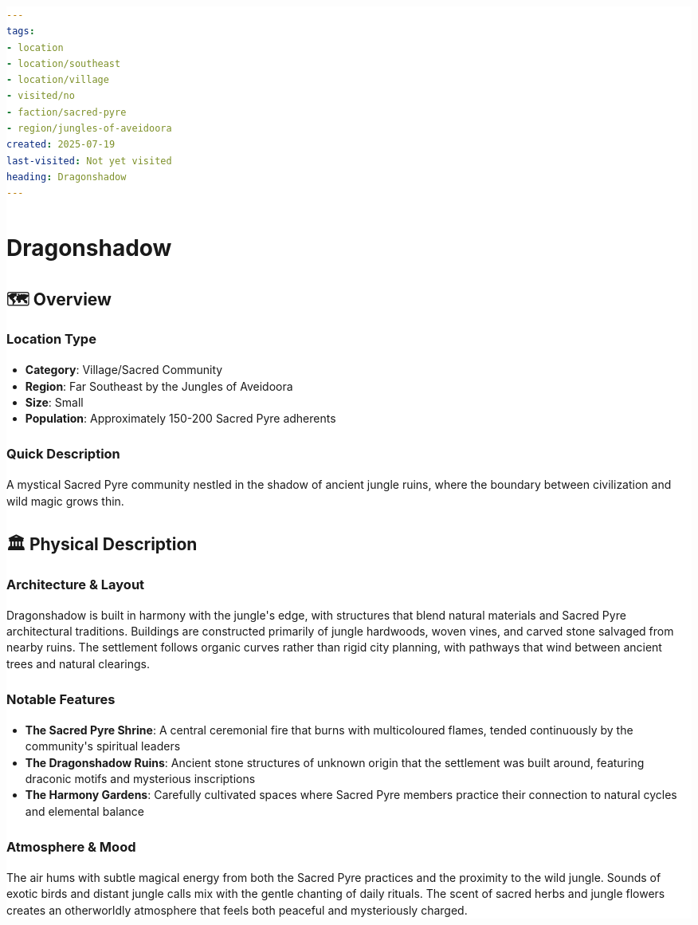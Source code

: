 ```yaml
---
tags:
- location
- location/southeast
- location/village
- visited/no
- faction/sacred-pyre
- region/jungles-of-aveidoora
created: 2025-07-19
last-visited: Not yet visited
heading: Dragonshadow
---
```


# Dragonshadow

## 🗺️ Overview
### Location Type
- **Category**: Village/Sacred Community
- **Region**: Far Southeast by the Jungles of Aveidoora
- **Size**: Small
- **Population**: Approximately 150-200 Sacred Pyre adherents

### Quick Description
A mystical Sacred Pyre community nestled in the shadow of ancient jungle ruins, where the boundary between civilization and wild magic grows thin.

## 🏛️ Physical Description
### Architecture & Layout
Dragonshadow is built in harmony with the jungle's edge, with structures that blend natural materials and Sacred Pyre architectural traditions. Buildings are constructed primarily of jungle hardwoods, woven vines, and carved stone salvaged from nearby ruins. The settlement follows organic curves rather than rigid city planning, with pathways that wind between ancient trees and natural clearings.

### Notable Features
- **The Sacred Pyre Shrine**: A central ceremonial fire that burns with multicoloured flames, tended continuously by the community's spiritual leaders
- **The Dragonshadow Ruins**: Ancient stone structures of unknown origin that the settlement was built around, featuring draconic motifs and mysterious inscriptions
- **The Harmony Gardens**: Carefully cultivated spaces where Sacred Pyre members practice their connection to natural cycles and elemental balance

### Atmosphere & Mood
The air hums with subtle magical energy from both the Sacred Pyre practices and the proximity to the wild jungle. Sounds of exotic birds and distant jungle calls mix with the gentle chanting of daily rituals. The scent of sacred herbs and jungle flowers creates an otherworldly atmosphere that feels both peaceful and mysteriously charged.
